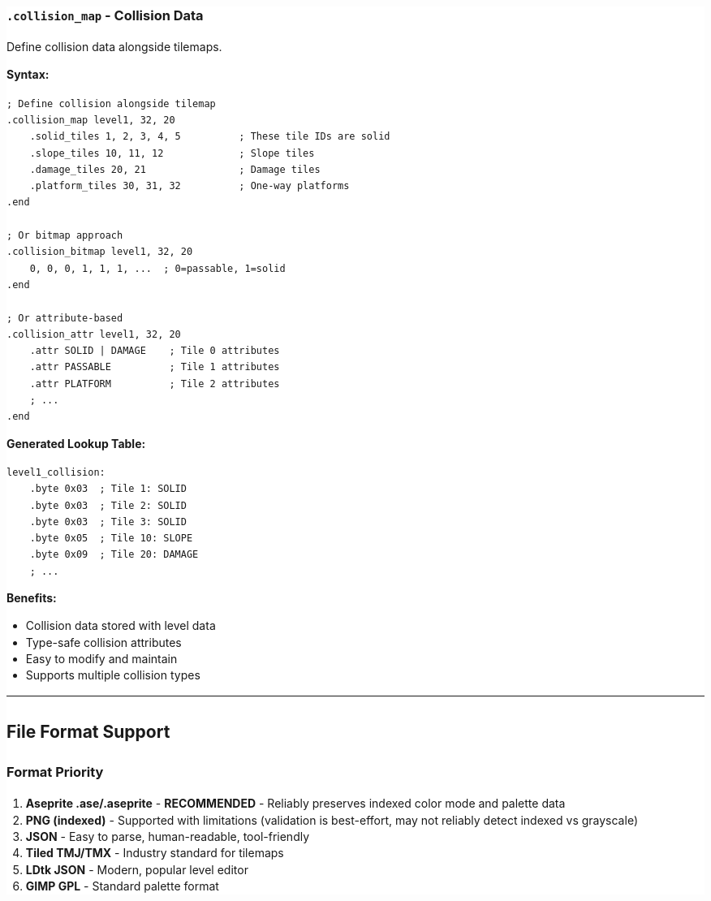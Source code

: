 
### `.collision_map` - Collision Data

Define collision data alongside tilemaps.

**Syntax:**
```assembly
; Define collision alongside tilemap
.collision_map level1, 32, 20
    .solid_tiles 1, 2, 3, 4, 5          ; These tile IDs are solid
    .slope_tiles 10, 11, 12             ; Slope tiles
    .damage_tiles 20, 21                ; Damage tiles
    .platform_tiles 30, 31, 32          ; One-way platforms
.end

; Or bitmap approach
.collision_bitmap level1, 32, 20
    0, 0, 0, 1, 1, 1, ...  ; 0=passable, 1=solid
.end

; Or attribute-based
.collision_attr level1, 32, 20
    .attr SOLID | DAMAGE    ; Tile 0 attributes
    .attr PASSABLE          ; Tile 1 attributes
    .attr PLATFORM          ; Tile 2 attributes
    ; ...
.end
```

**Generated Lookup Table:**
```assembly
level1_collision:
    .byte 0x03  ; Tile 1: SOLID
    .byte 0x03  ; Tile 2: SOLID
    .byte 0x03  ; Tile 3: SOLID
    .byte 0x05  ; Tile 10: SLOPE
    .byte 0x09  ; Tile 20: DAMAGE
    ; ...
```

**Benefits:**
- Collision data stored with level data
- Type-safe collision attributes
- Easy to modify and maintain
- Supports multiple collision types

---

## File Format Support

### Format Priority

1. **Aseprite .ase/.aseprite** - **RECOMMENDED** - Reliably preserves indexed color mode and palette data
2. **PNG (indexed)** - Supported with limitations (validation is best-effort, may not reliably detect indexed vs grayscale)
3. **JSON** - Easy to parse, human-readable, tool-friendly
4. **Tiled TMJ/TMX** - Industry standard for tilemaps
5. **LDtk JSON** - Modern, popular level editor
6. **GIMP GPL** - Standard palette format
